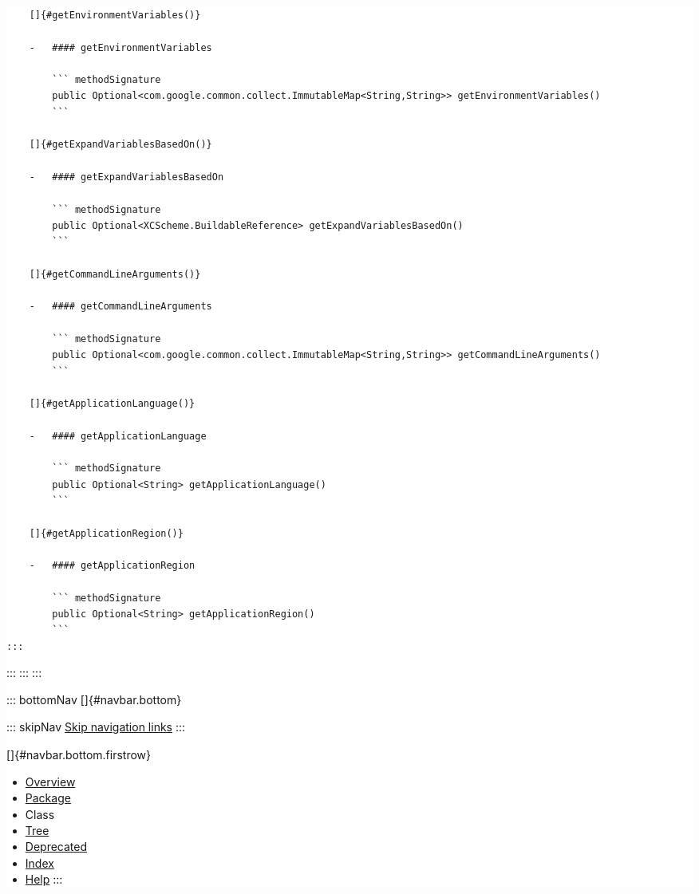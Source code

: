         []{#getEnvironmentVariables()}

        -   #### getEnvironmentVariables

            ``` methodSignature
            public Optional<com.google.common.collect.ImmutableMap<String,​String>> getEnvironmentVariables()
            ```

        []{#getExpandVariablesBasedOn()}

        -   #### getExpandVariablesBasedOn

            ``` methodSignature
            public Optional<XCScheme.BuildableReference> getExpandVariablesBasedOn()
            ```

        []{#getCommandLineArguments()}

        -   #### getCommandLineArguments

            ``` methodSignature
            public Optional<com.google.common.collect.ImmutableMap<String,​String>> getCommandLineArguments()
            ```

        []{#getApplicationLanguage()}

        -   #### getApplicationLanguage

            ``` methodSignature
            public Optional<String> getApplicationLanguage()
            ```

        []{#getApplicationRegion()}

        -   #### getApplicationRegion

            ``` methodSignature
            public Optional<String> getApplicationRegion()
            ```
    :::
:::
:::
:::

::: bottomNav
[]{#navbar.bottom}

::: skipNav
[Skip navigation links](#skip.navbar.bottom "Skip navigation links")
:::

[]{#navbar.bottom.firstrow}

-   [Overview](../../../../../index.html)
-   [Package](package-summary.html)
-   Class
-   [Tree](package-tree.html)
-   [Deprecated](../../../../../deprecated-list.html)
-   [Index](../../../../../index-all.html)
-   [Help](../../../../../help-doc.html)
:::
